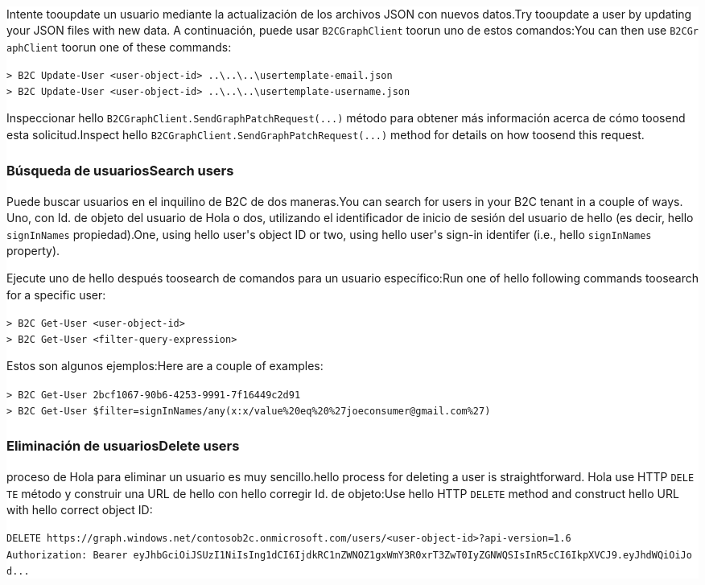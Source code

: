 <span data-ttu-id="d8da4-220">Intente tooupdate un usuario mediante la actualización de los archivos JSON con nuevos datos.</span><span class="sxs-lookup"><span data-stu-id="d8da4-220">Try tooupdate a user by updating your JSON files with new data.</span></span> <span data-ttu-id="d8da4-221">A continuación, puede usar `B2CGraphClient` toorun uno de estos comandos:</span><span class="sxs-lookup"><span data-stu-id="d8da4-221">You can then use `B2CGraphClient` toorun one of these commands:</span></span>

```
> B2C Update-User <user-object-id> ..\..\..\usertemplate-email.json
> B2C Update-User <user-object-id> ..\..\..\usertemplate-username.json
```

<span data-ttu-id="d8da4-222">Inspeccionar hello `B2CGraphClient.SendGraphPatchRequest(...)` método para obtener más información acerca de cómo toosend esta solicitud.</span><span class="sxs-lookup"><span data-stu-id="d8da4-222">Inspect hello `B2CGraphClient.SendGraphPatchRequest(...)` method for details on how toosend this request.</span></span>

### <a name="search-users"></a><span data-ttu-id="d8da4-223">Búsqueda de usuarios</span><span class="sxs-lookup"><span data-stu-id="d8da4-223">Search users</span></span>
<span data-ttu-id="d8da4-224">Puede buscar usuarios en el inquilino de B2C de dos maneras.</span><span class="sxs-lookup"><span data-stu-id="d8da4-224">You can search for users in your B2C tenant in a couple of ways.</span></span> <span data-ttu-id="d8da4-225">Uno, con Id. de objeto del usuario de Hola o dos, utilizando el identificador de inicio de sesión del usuario de hello (es decir, hello `signInNames` propiedad).</span><span class="sxs-lookup"><span data-stu-id="d8da4-225">One, using hello user's object ID or two, using hello user's sign-in identifer (i.e., hello `signInNames` property).</span></span>

<span data-ttu-id="d8da4-226">Ejecute uno de hello después toosearch de comandos para un usuario específico:</span><span class="sxs-lookup"><span data-stu-id="d8da4-226">Run one of hello following commands toosearch for a specific user:</span></span>

```
> B2C Get-User <user-object-id>
> B2C Get-User <filter-query-expression>
```

<span data-ttu-id="d8da4-227">Estos son algunos ejemplos:</span><span class="sxs-lookup"><span data-stu-id="d8da4-227">Here are a couple of examples:</span></span>

```
> B2C Get-User 2bcf1067-90b6-4253-9991-7f16449c2d91
> B2C Get-User $filter=signInNames/any(x:x/value%20eq%20%27joeconsumer@gmail.com%27)
```

### <a name="delete-users"></a><span data-ttu-id="d8da4-228">Eliminación de usuarios</span><span class="sxs-lookup"><span data-stu-id="d8da4-228">Delete users</span></span>
<span data-ttu-id="d8da4-229">proceso de Hola para eliminar un usuario es muy sencillo.</span><span class="sxs-lookup"><span data-stu-id="d8da4-229">hello process for deleting a user is straightforward.</span></span> <span data-ttu-id="d8da4-230">Hola use HTTP `DELETE` método y construir una URL de hello con hello corregir Id. de objeto:</span><span class="sxs-lookup"><span data-stu-id="d8da4-230">Use hello HTTP `DELETE` method and construct hello URL with hello correct object ID:</span></span>

```
DELETE https://graph.windows.net/contosob2c.onmicrosoft.com/users/<user-object-id>?api-version=1.6
Authorization: Bearer eyJhbGciOiJSUzI1NiIsIng1dCI6IjdkRC1nZWNOZ1gxWmY3R0xrT3ZwT0IyZGNWQSIsInR5cCI6IkpXVCJ9.eyJhdWQiOiJod...
```

